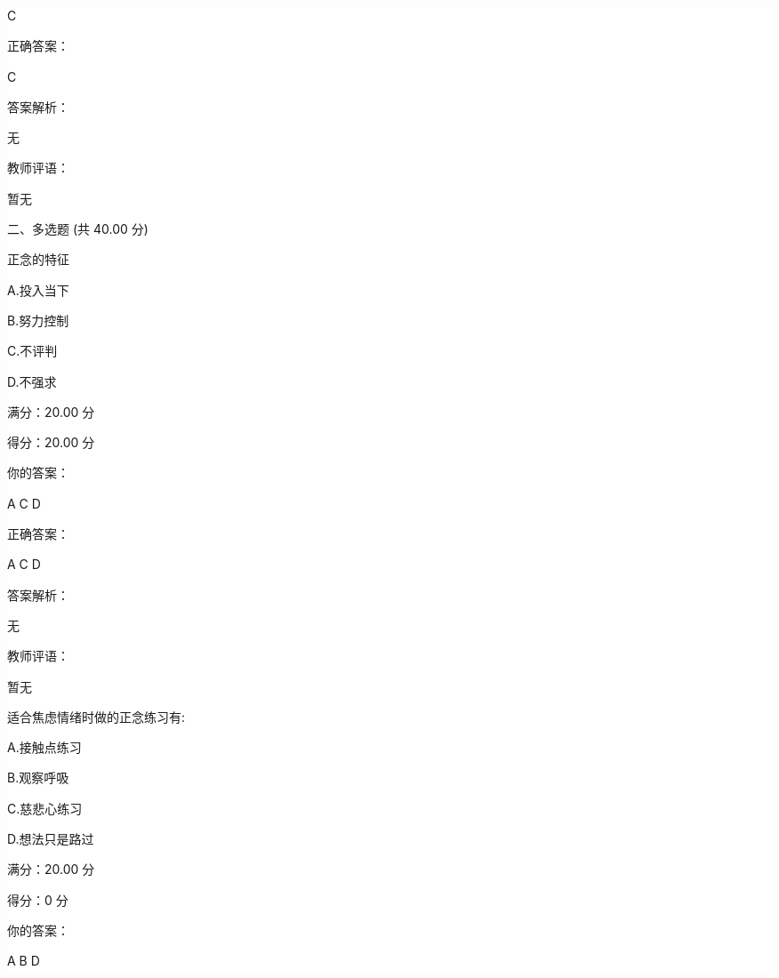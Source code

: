 C

正确答案：

C

答案解析：

无

教师评语：

暂无



二、多选题 (共 40.00 分)

正念的特征

A.投入当下

B.努力控制

C.不评判

D.不强求

满分：20.00 分

得分：20.00 分

你的答案：

A C D

正确答案：

A C D

答案解析：

无

教师评语：

暂无



适合焦虑情绪时做的正念练习有:

A.接触点练习

B.观察呼吸

C.慈悲心练习

D.想法只是路过

满分：20.00 分

得分：0 分

你的答案：

A B D

